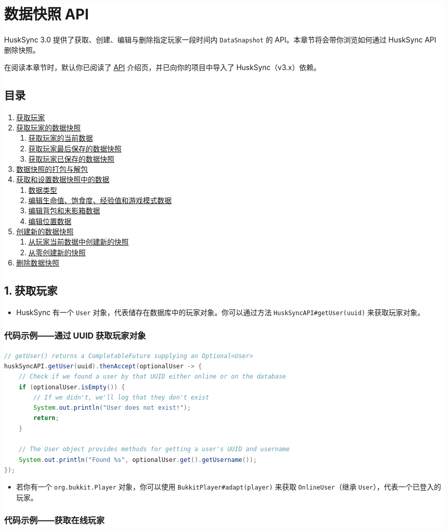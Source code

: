 # 数据快照 API

HuskSync 3.0 提供了获取、创建、编辑与删除指定玩家一段时间内 `DataSnapshot` 的 API。本章节将会带你浏览如何通过 HuskSync API 删除快照。

在阅读本章节时，默认你已阅读了 [API](developers.api-v3.md) 介绍页，并已向你的项目中导入了 HuskSync（v3.x）依赖。

## 目录

1. [获取玩家](#1-获取玩家)
2. [获取玩家的数据快照](#2-获取玩家的数据快照)
    1. [获取玩家的当前数据](#21-获取玩家的当前数据)
    2. [获取玩家最后保存的数据快照](#22-获取用户最后保存的数据快照)
    3. [获取玩家已保存的数据快照](#23-获取玩家已保存的数据快照)
3. [数据快照的打包与解包](#3-数据快照的打包与解包)
4. [获取和设置数据快照中的数据](#4-获取和设置数据快照内的数据)
    1. [数据类型](#41-数据类型)
    2. [编辑生命值、饱食度、经验值和游戏模式数据](#42-编辑生命值饥饿度经验值和游戏模式数据)
    3. [编辑背包和末影箱数据](#43-编辑背包和末影箱数据)
    4. [编辑位置数据](#44-编辑位置数据)
5. [创建新的数据快照](#5-创建新的数据快照)
    1. [从玩家当前数据中创建新的快照](#51-从玩家当前数据中创建新快照)
    2. [从零创建新的快照](#52-从零创建新快照)
6. [删除数据快照](#6-删除数据快照)

## 1. 获取玩家

* HuskSync 有一个 `User` 对象，代表储存在数据库中的玩家对象。你可以通过方法 `HuskSyncAPI#getUser(uuid)` 来获取玩家对象。

### 代码示例——通过 UUID 获取玩家对象

```Java
// getUser() returns a CompletableFuture supplying an Optional<User>
huskSyncAPI.getUser(uuid).thenAccept(optionalUser -> {
    // Check if we found a user by that UUID either online or on the database
    if (optionalUser.isEmpty()) {
        // If we didn't, we'll log that they don't exist
        System.out.println("User does not exist!");
        return;
    }
    
    // The User object provides methods for getting a user's UUID and username
    System.out.println("Found %s", optionalUser.get().getUsername());
});

```

* 若你有一个 `org.bukkit.Player` 对象，你可以使用 `BukkitPlayer#adapt(player)` 来获取 `OnlineUser`（继承 `User`），代表一个已登入的玩家。

### 代码示例——获取在线玩家
